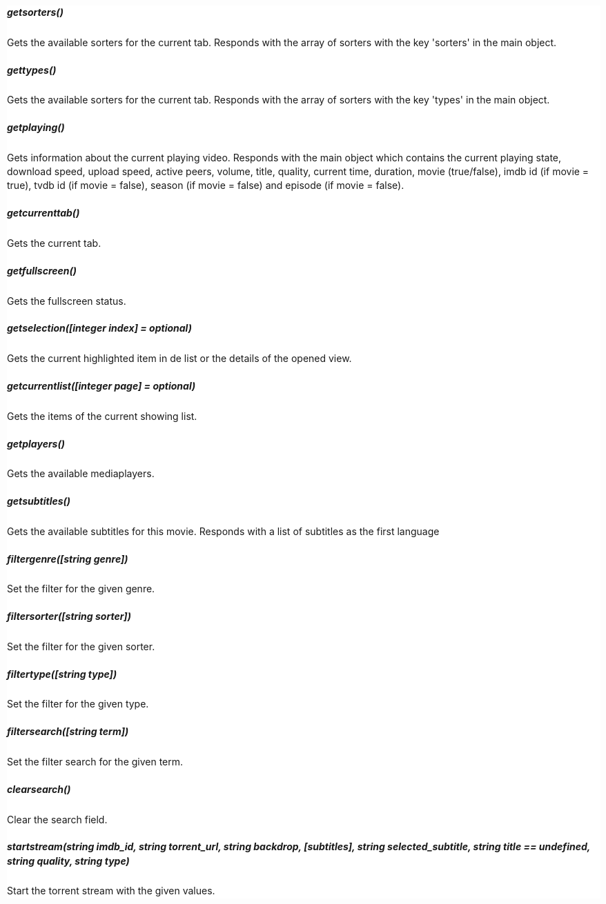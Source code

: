 ##### getsorters()
Gets the available sorters for the current tab. Responds with the array of sorters with the key 'sorters' in the main object.

##### gettypes()
Gets the available sorters for the current tab. Responds with the array of sorters with the key 'types' in the main object.

##### getplaying()
Gets information about the current playing video. Responds with the main object which contains the current playing state, download speed, upload speed, active peers, volume, title, quality, current time, duration, movie (true/false), imdb id (if movie = true), tvdb id (if movie = false), season (if movie = false) and episode (if movie = false).

##### getcurrenttab()
Gets the current tab.

##### getfullscreen()
Gets the fullscreen status.

##### getselection([integer index] = optional)
Gets the current highlighted item in de list or the details of the opened view.

##### getcurrentlist([integer page] = optional)
Gets the items of the current showing list.

##### getplayers()
Gets the available mediaplayers.

##### getsubtitles()
Gets the available subtitles for this movie. Responds with a list of subtitles as the first language

##### filtergenre([string genre])
Set the filter for the given genre.

##### filtersorter([string sorter])
Set the filter for the given sorter.

##### filtertype([string type])
Set the filter for the given type.

##### filtersearch([string term])
Set the filter search for the given term.

##### clearsearch()
Clear the search field.

##### startstream(string imdb_id, string torrent_url, string backdrop, [subtitles], string selected_subtitle, string title == undefined, string quality, string type)
Start the torrent stream with the given values.
